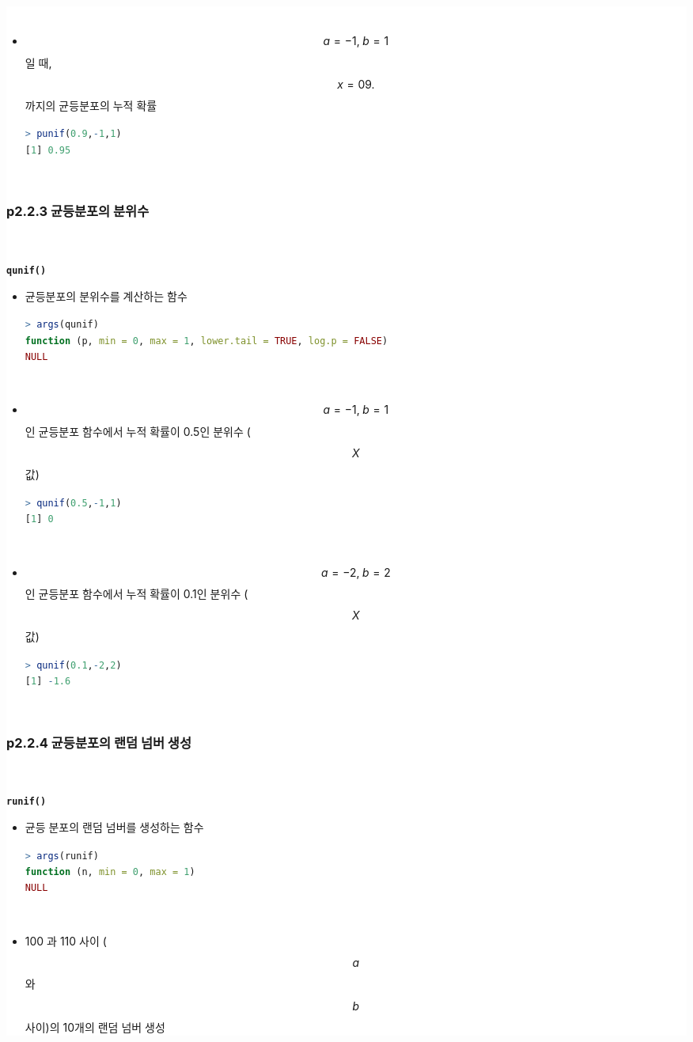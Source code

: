 <br>

- $$a=-1, \; b=1$$ 일 때, $$x=09.$$ 까지의 균등분포의 누적 확률

  ```R
  > punif(0.9,-1,1)
  [1] 0.95
  ```

<br>

### p2.2.3 균등분포의 분위수

<br>

**`qunif()`**

- 균등분포의 분위수를 계산하는 함수

  ```R
  > args(qunif)
  function (p, min = 0, max = 1, lower.tail = TRUE, log.p = FALSE)
  NULL
  ```

<br>

- $$a=-1, \; b=1$$ 인 균등분포 함수에서 누적 확률이 0.5인 분위수 ($$X$$ 값)

  ```R
  > qunif(0.5,-1,1)
  [1] 0
  ```

<br>

- $$a=-2, \; b=2$$ 인 균등분포 함수에서 누적 확률이 0.1인 분위수 ($$X$$ 값)

  ```R
  > qunif(0.1,-2,2)
  [1] -1.6
  ```

<br>

### p2.2.4 균등분포의 랜덤 넘버 생성

<br>

**`runif()`**

- 균등 분포의 랜덤 넘버를 생성하는 함수

  ```R
  > args(runif)
  function (n, min = 0, max = 1)
  NULL
  ```

<br>

- 100 과 110 사이 ($$a$$와 $$b$$ 사이)의 10개의 랜덤 넘버 생성
